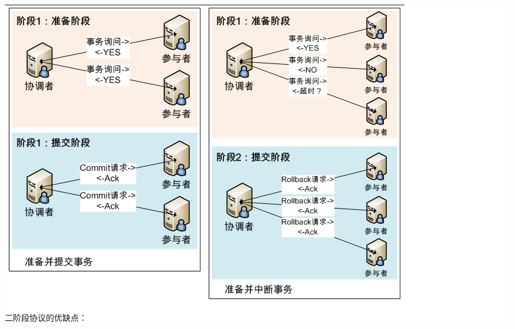 | ![img](assets/README/7c09dc5f05a43bcad403254ce58c9634.png) | ![img](assets/README/5524728fc0bf2a5fecbb9ae9bede9cc9-17297525400226.png) |
| ---------------------------------------------------------- | ------------------------------------------------------------ |

二阶段协议的优缺点：
